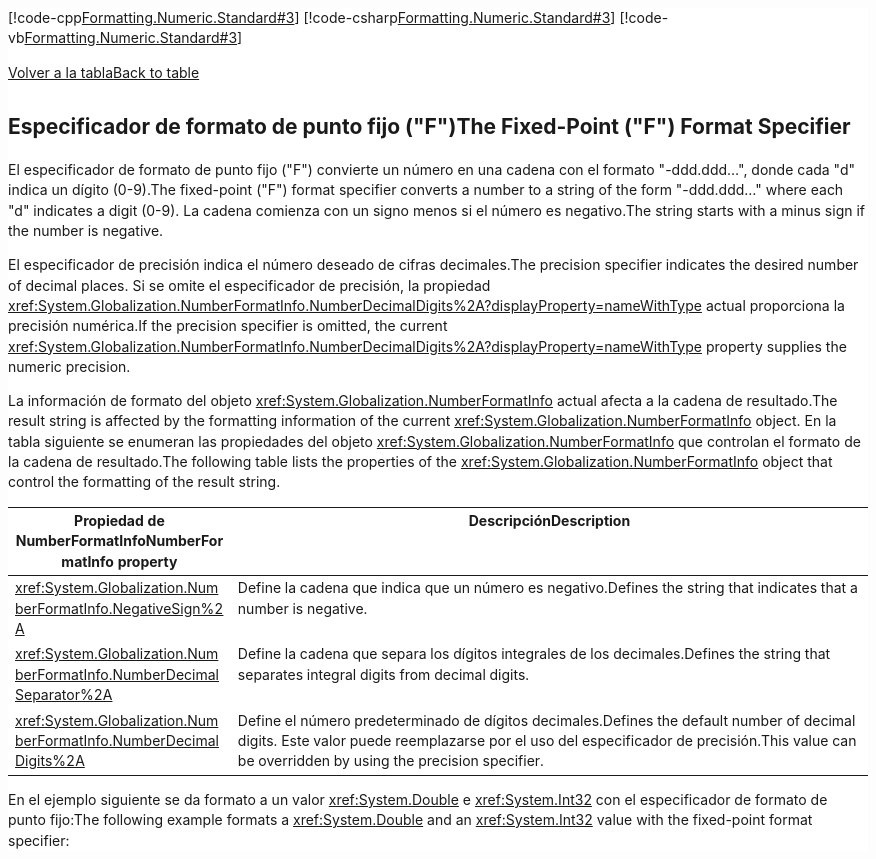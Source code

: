 [!code-cpp[Formatting.Numeric.Standard#3](../../../samples/snippets/cpp/VS_Snippets_CLR/Formatting.Numeric.Standard/cpp/Standard.cpp#3)]
[!code-csharp[Formatting.Numeric.Standard#3](../../../samples/snippets/csharp/VS_Snippets_CLR/Formatting.Numeric.Standard/cs/Standard.cs#3)]
[!code-vb[Formatting.Numeric.Standard#3](../../../samples/snippets/visualbasic/VS_Snippets_CLR/Formatting.Numeric.Standard/vb/Standard.vb#3)]

[<span data-ttu-id="4279f-304">Volver a la tabla</span><span class="sxs-lookup"><span data-stu-id="4279f-304">Back to table</span></span>](#table)

<a name="FFormatString"></a>

## <a name="the-fixed-point-f-format-specifier"></a><span data-ttu-id="4279f-305">Especificador de formato de punto fijo ("F")</span><span class="sxs-lookup"><span data-stu-id="4279f-305">The Fixed-Point ("F") Format Specifier</span></span>

<span data-ttu-id="4279f-306">El especificador de formato de punto fijo ("F") convierte un número en una cadena con el formato "-ddd.ddd…", donde cada "d" indica un dígito (0-9).</span><span class="sxs-lookup"><span data-stu-id="4279f-306">The fixed-point ("F") format specifier converts a number to a string of the form "-ddd.ddd…" where each "d" indicates a digit (0-9).</span></span> <span data-ttu-id="4279f-307">La cadena comienza con un signo menos si el número es negativo.</span><span class="sxs-lookup"><span data-stu-id="4279f-307">The string starts with a minus sign if the number is negative.</span></span>

<span data-ttu-id="4279f-308">El especificador de precisión indica el número deseado de cifras decimales.</span><span class="sxs-lookup"><span data-stu-id="4279f-308">The precision specifier indicates the desired number of decimal places.</span></span> <span data-ttu-id="4279f-309">Si se omite el especificador de precisión, la propiedad <xref:System.Globalization.NumberFormatInfo.NumberDecimalDigits%2A?displayProperty=nameWithType> actual proporciona la precisión numérica.</span><span class="sxs-lookup"><span data-stu-id="4279f-309">If the precision specifier is omitted, the current <xref:System.Globalization.NumberFormatInfo.NumberDecimalDigits%2A?displayProperty=nameWithType> property supplies the numeric precision.</span></span>

<span data-ttu-id="4279f-310">La información de formato del objeto <xref:System.Globalization.NumberFormatInfo> actual afecta a la cadena de resultado.</span><span class="sxs-lookup"><span data-stu-id="4279f-310">The result string is affected by the formatting information of the current <xref:System.Globalization.NumberFormatInfo> object.</span></span> <span data-ttu-id="4279f-311">En la tabla siguiente se enumeran las propiedades del objeto <xref:System.Globalization.NumberFormatInfo> que controlan el formato de la cadena de resultado.</span><span class="sxs-lookup"><span data-stu-id="4279f-311">The following table lists the properties of the <xref:System.Globalization.NumberFormatInfo> object that control the formatting of the result string.</span></span>

|<span data-ttu-id="4279f-312">Propiedad de NumberFormatInfo</span><span class="sxs-lookup"><span data-stu-id="4279f-312">NumberFormatInfo property</span></span>|<span data-ttu-id="4279f-313">Descripción</span><span class="sxs-lookup"><span data-stu-id="4279f-313">Description</span></span>|
|-------------------------------|-----------------|
|<xref:System.Globalization.NumberFormatInfo.NegativeSign%2A>|<span data-ttu-id="4279f-314">Define la cadena que indica que un número es negativo.</span><span class="sxs-lookup"><span data-stu-id="4279f-314">Defines the string that indicates that a number is negative.</span></span>|
|<xref:System.Globalization.NumberFormatInfo.NumberDecimalSeparator%2A>|<span data-ttu-id="4279f-315">Define la cadena que separa los dígitos integrales de los decimales.</span><span class="sxs-lookup"><span data-stu-id="4279f-315">Defines the string that separates integral digits from decimal digits.</span></span>|
|<xref:System.Globalization.NumberFormatInfo.NumberDecimalDigits%2A>|<span data-ttu-id="4279f-316">Define el número predeterminado de dígitos decimales.</span><span class="sxs-lookup"><span data-stu-id="4279f-316">Defines the default number of decimal digits.</span></span> <span data-ttu-id="4279f-317">Este valor puede reemplazarse por el uso del especificador de precisión.</span><span class="sxs-lookup"><span data-stu-id="4279f-317">This value can be overridden by using the precision specifier.</span></span>|

<span data-ttu-id="4279f-318">En el ejemplo siguiente se da formato a un valor <xref:System.Double> e <xref:System.Int32> con el especificador de formato de punto fijo:</span><span class="sxs-lookup"><span data-stu-id="4279f-318">The following example formats a <xref:System.Double> and an <xref:System.Int32> value with the fixed-point format specifier:</span></span>
